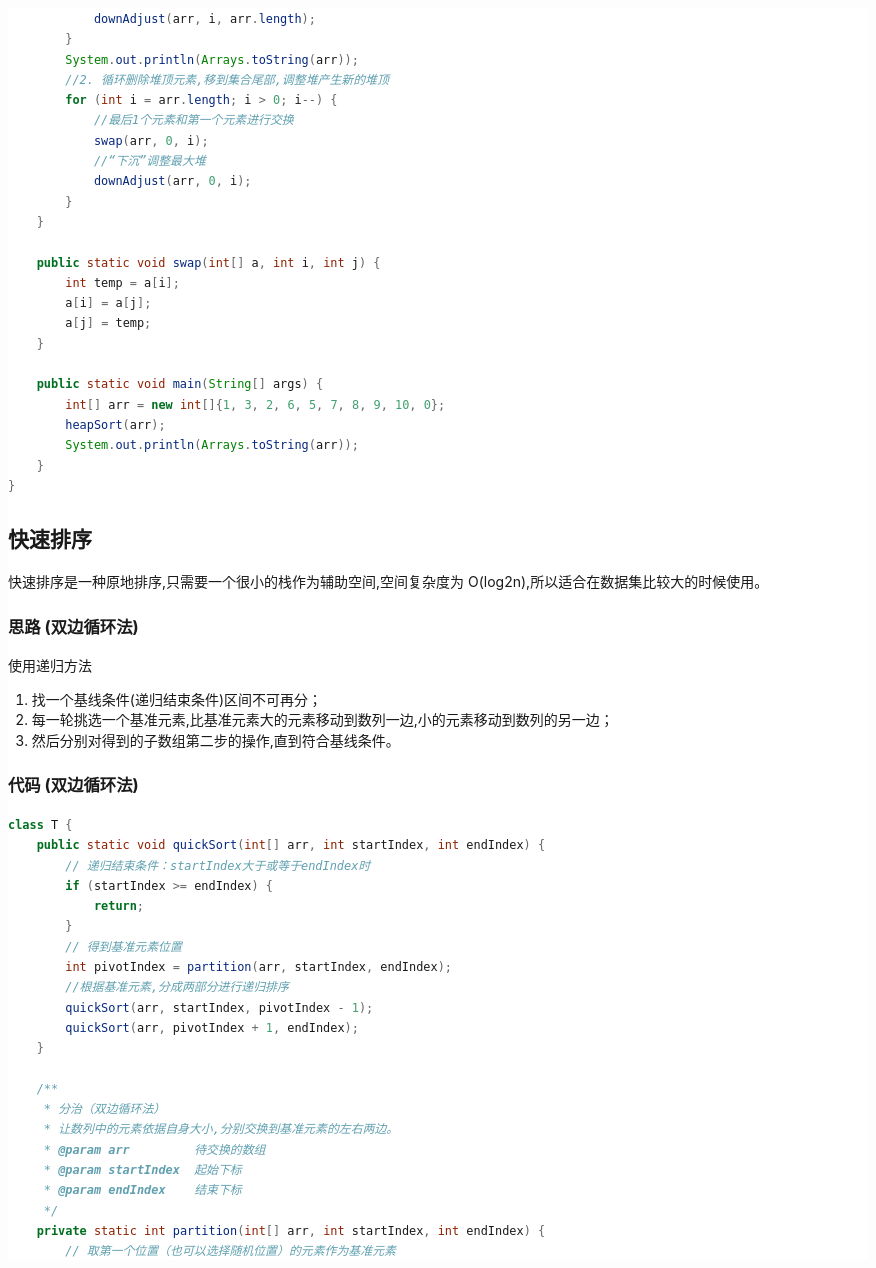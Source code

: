 ```java
            downAdjust(arr, i, arr.length);
        }
        System.out.println(Arrays.toString(arr));
        //2. 循环删除堆顶元素,移到集合尾部,调整堆产生新的堆顶
        for (int i = arr.length; i > 0; i--) {
            //最后1个元素和第一个元素进行交换
            swap(arr, 0, i);
            //“下沉”调整最大堆
            downAdjust(arr, 0, i);
        }
    }

    public static void swap(int[] a, int i, int j) {
        int temp = a[i];
        a[i] = a[j];
        a[j] = temp;
    }

    public static void main(String[] args) {
        int[] arr = new int[]{1, 3, 2, 6, 5, 7, 8, 9, 10, 0};
        heapSort(arr);
        System.out.println(Arrays.toString(arr));
    }
}

```

## 快速排序

快速排序是一种原地排序,只需要一个很小的栈作为辅助空间,空间复杂度为 O(log2n),所以适合在数据集比较大的时候使用。

### 思路 (双边循环法)

使用递归方法

1. 找一个基线条件(递归结束条件)区间不可再分；
2. 每一轮挑选一个基准元素,比基准元素大的元素移动到数列一边,小的元素移动到数列的另一边；
3. 然后分别对得到的子数组第二步的操作,直到符合基线条件。

### 代码 (双边循环法)

```java
class T {
    public static void quickSort(int[] arr, int startIndex, int endIndex) {
        // 递归结束条件：startIndex大于或等于endIndex时
        if (startIndex >= endIndex) {
            return;
        }
        // 得到基准元素位置
        int pivotIndex = partition(arr, startIndex, endIndex);
        //根据基准元素,分成两部分进行递归排序
        quickSort(arr, startIndex, pivotIndex - 1);
        quickSort(arr, pivotIndex + 1, endIndex);
    }

    /**
     * 分治（双边循环法）
     * 让数列中的元素依据自身大小,分别交换到基准元素的左右两边。
     * @param arr         待交换的数组
     * @param startIndex  起始下标
     * @param endIndex    结束下标
     */
    private static int partition(int[] arr, int startIndex, int endIndex) {
        // 取第一个位置（也可以选择随机位置）的元素作为基准元素
```